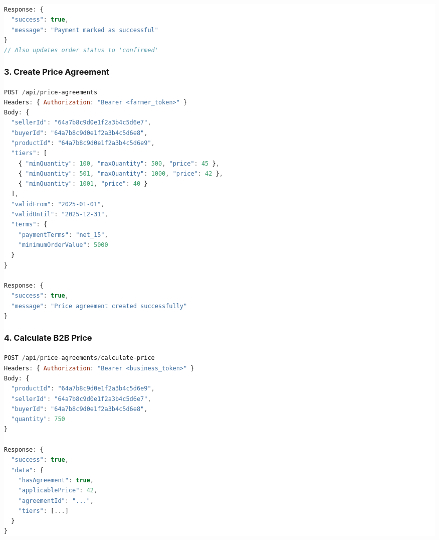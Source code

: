 ```javascript
Response: {
  "success": true,
  "message": "Payment marked as successful"
}
// Also updates order status to 'confirmed'
```

### 3. Create Price Agreement
```javascript
POST /api/price-agreements
Headers: { Authorization: "Bearer <farmer_token>" }
Body: {
  "sellerId": "64a7b8c9d0e1f2a3b4c5d6e7",
  "buyerId": "64a7b8c9d0e1f2a3b4c5d6e8",
  "productId": "64a7b8c9d0e1f2a3b4c5d6e9",
  "tiers": [
    { "minQuantity": 100, "maxQuantity": 500, "price": 45 },
    { "minQuantity": 501, "maxQuantity": 1000, "price": 42 },
    { "minQuantity": 1001, "price": 40 }
  ],
  "validFrom": "2025-01-01",
  "validUntil": "2025-12-31",
  "terms": {
    "paymentTerms": "net_15",
    "minimumOrderValue": 5000
  }
}

Response: {
  "success": true,
  "message": "Price agreement created successfully"
}
```

### 4. Calculate B2B Price
```javascript
POST /api/price-agreements/calculate-price
Headers: { Authorization: "Bearer <business_token>" }
Body: {
  "productId": "64a7b8c9d0e1f2a3b4c5d6e9",
  "sellerId": "64a7b8c9d0e1f2a3b4c5d6e7",
  "buyerId": "64a7b8c9d0e1f2a3b4c5d6e8",
  "quantity": 750
}

Response: {
  "success": true,
  "data": {
    "hasAgreement": true,
    "applicablePrice": 42,
    "agreementId": "...",
    "tiers": [...]
  }
}
```
